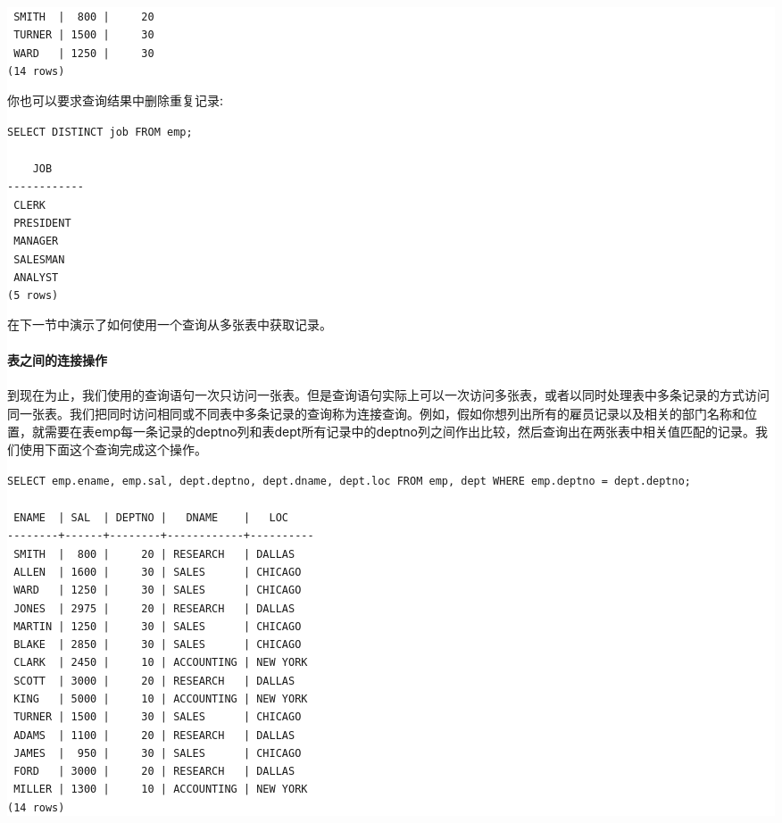 ```
 SMITH  |  800 |     20
 TURNER | 1500 |     30
 WARD   | 1250 |     30
(14 rows)

```


你也可以要求查询结果中删除重复记录:

```
SELECT DISTINCT job FROM emp;

    JOB    
------------
 CLERK
 PRESIDENT
 MANAGER
 SALESMAN
 ANALYST
(5 rows)
```


在下一节中演示了如何使用一个查询从多张表中获取记录。

#### 表之间的连接操作

到现在为止，我们使用的查询语句一次只访问一张表。但是查询语句实际上可以一次访问多张表，或者以同时处理表中多条记录的方式访问同一张表。我们把同时访问相同或不同表中多条记录的查询称为连接查询。例如，假如你想列出所有的雇员记录以及相关的部门名称和位置，就需要在表emp每一条记录的deptno列和表dept所有记录中的deptno列之间作出比较，然后查询出在两张表中相关值匹配的记录。我们使用下面这个查询完成这个操作。

```
SELECT emp.ename, emp.sal, dept.deptno, dept.dname, dept.loc FROM emp, dept WHERE emp.deptno = dept.deptno;

 ENAME  | SAL  | DEPTNO |   DNAME    |   LOC    
--------+------+--------+------------+----------
 SMITH  |  800 |     20 | RESEARCH   | DALLAS
 ALLEN  | 1600 |     30 | SALES      | CHICAGO
 WARD   | 1250 |     30 | SALES      | CHICAGO
 JONES  | 2975 |     20 | RESEARCH   | DALLAS
 MARTIN | 1250 |     30 | SALES      | CHICAGO
 BLAKE  | 2850 |     30 | SALES      | CHICAGO
 CLARK  | 2450 |     10 | ACCOUNTING | NEW YORK
 SCOTT  | 3000 |     20 | RESEARCH   | DALLAS
 KING   | 5000 |     10 | ACCOUNTING | NEW YORK
 TURNER | 1500 |     30 | SALES      | CHICAGO
 ADAMS  | 1100 |     20 | RESEARCH   | DALLAS
 JAMES  |  950 |     30 | SALES      | CHICAGO
 FORD   | 3000 |     20 | RESEARCH   | DALLAS
 MILLER | 1300 |     10 | ACCOUNTING | NEW YORK
(14 rows)
```

